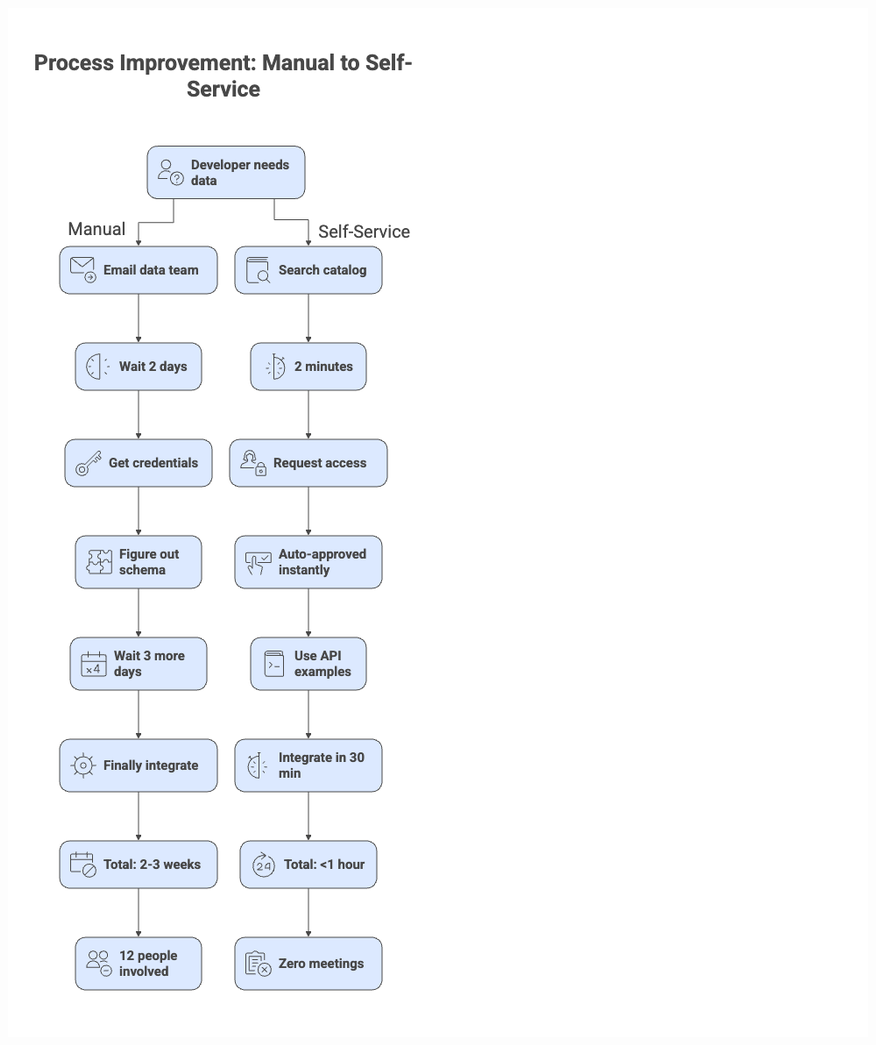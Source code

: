 ![Self-service data access workflow](./diagrams/diagram4_self_service_2.png "Self-service data access process showing under 1 hour timeline: search catalog, review SLAs, automated approval, integrate using provided examples, requiring zero meetings")

